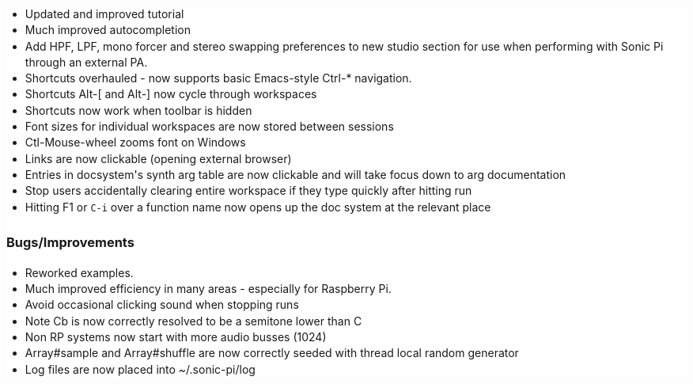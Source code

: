 - Updated and improved tutorial
- Much improved autocompletion
- Add HPF, LPF, mono forcer and stereo swapping preferences to new studio section for use when performing with Sonic Pi through an external PA.
- Shortcuts overhauled - now supports basic Emacs-style Ctrl-\* navigation.
- Shortcuts Alt-[ and Alt-] now cycle through workspaces
- Shortcuts now work when toolbar is hidden
- Font sizes for individual workspaces are now stored between sessions
- Ctl-Mouse-wheel zooms font on Windows
- Links are now clickable (opening external browser)
- Entries in docsystem's synth arg table are now clickable and will take focus down to arg documentation
- Stop users accidentally clearing entire workspace if they type quickly after hitting run
- Hitting F1 or `C-i` over a function name now opens up the doc system at the relevant place

### Bugs/Improvements

- Reworked examples.
- Much improved efficiency in many areas - especially for Raspberry Pi.
- Avoid occasional clicking sound when stopping runs
- Note Cb is now correctly resolved to be a semitone lower than C
- Non RP systems now start with more audio busses (1024)
- Array#sample and Array#shuffle are now correctly seeded with thread local random generator
- Log files are now placed into ~/.sonic-pi/log
